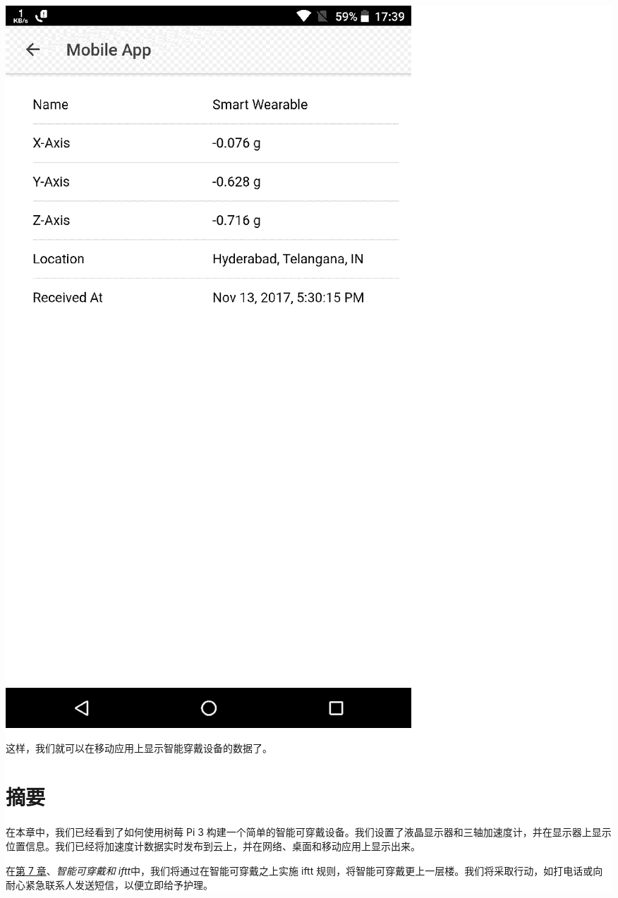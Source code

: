 ![](img/00099.gif)

这样，我们就可以在移动应用上显示智能穿戴设备的数据了。

# 摘要

在本章中，我们已经看到了如何使用树莓 Pi 3 构建一个简单的智能可穿戴设备。我们设置了液晶显示器和三轴加速度计，并在显示器上显示位置信息。我们已经将加速度计数据实时发布到云上，并在网络、桌面和移动应用上显示出来。

在[第 7 章](7.html#3IE3G0-ce91715363d04669bca1c1545beb57ee)、*智能可穿戴和 iftt*中，我们将通过在智能可穿戴之上实施 iftt 规则，将智能可穿戴更上一层楼。我们将采取行动，如打电话或向耐心紧急联系人发送短信，以便立即给予护理。